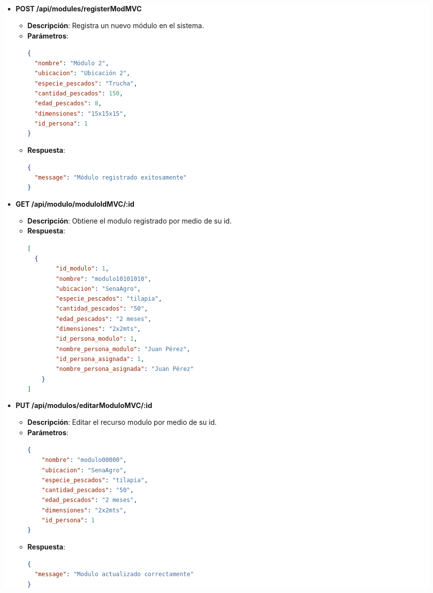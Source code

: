 - **POST /api/modules/registerModMVC**
  - **Descripción**: Registra un nuevo módulo en el sistema.
  - **Parámetros**:
    ```json
    {
      "nombre": "Módulo 2",
      "ubicacion": "Ubicación 2",
      "especie_pescados": "Trucha",
      "cantidad_pescados": 150,
      "edad_pescados": 8,
      "dimensiones": "15x15x15",
      "id_persona": 1
    }
    ```
  - **Respuesta**:
    ```json
    {
      "message": "Módulo registrado exitosamente"
    }
    ```

- **GET /api/modulo/moduloIdMVC/:id**
  - **Descripción**: Obtiene el modulo registrado por medio de su id.
  - **Respuesta**:
    ```json
    [
      {
            "id_modulo": 1,
            "nombre": "modulo10101010",
            "ubicacion": "SenaAgro",
            "especie_pescados": "tilapia",
            "cantidad_pescados": "50",
            "edad_pescados": "2 meses",
            "dimensiones": "2x2mts",
            "id_persona_modulo": 1,
            "nombre_persona_modulo": "Juan Pérez",
            "id_persona_asignada": 1,
            "nombre_persona_asignada": "Juan Pérez"
        }
    ]
    ```
- **PUT /api/modulos/editarModuloMVC/:id**
  - **Descripción**: Editar el recurso modulo por medio de su id.
  - **Parámetros**:
    ```json
    {
        "nombre": "modulo00000",
        "ubicacion": "SenaAgro",
        "especie_pescados": "tilapia",
        "cantidad_pescados": "50",
        "edad_pescados": "2 meses",
        "dimensiones": "2x2mts",
        "id_persona": 1
    }
    ```
  - **Respuesta**:
    ```json
    {
      "message": "Modulo actualizado correctamente"
    }
    ```
